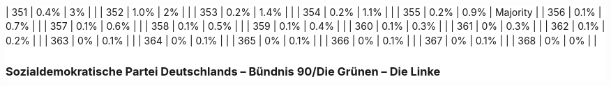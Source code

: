 | 351 | 0.4% | 3% |  |
| 352 | 1.0% | 2% |  |
| 353 | 0.2% | 1.4% |  |
| 354 | 0.2% | 1.1% |  |
| 355 | 0.2% | 0.9% | Majority |
| 356 | 0.1% | 0.7% |  |
| 357 | 0.1% | 0.6% |  |
| 358 | 0.1% | 0.5% |  |
| 359 | 0.1% | 0.4% |  |
| 360 | 0.1% | 0.3% |  |
| 361 | 0% | 0.3% |  |
| 362 | 0.1% | 0.2% |  |
| 363 | 0% | 0.1% |  |
| 364 | 0% | 0.1% |  |
| 365 | 0% | 0.1% |  |
| 366 | 0% | 0.1% |  |
| 367 | 0% | 0.1% |  |
| 368 | 0% | 0% |  |

### Sozialdemokratische Partei Deutschlands – Bündnis 90/Die Grünen – Die Linke
